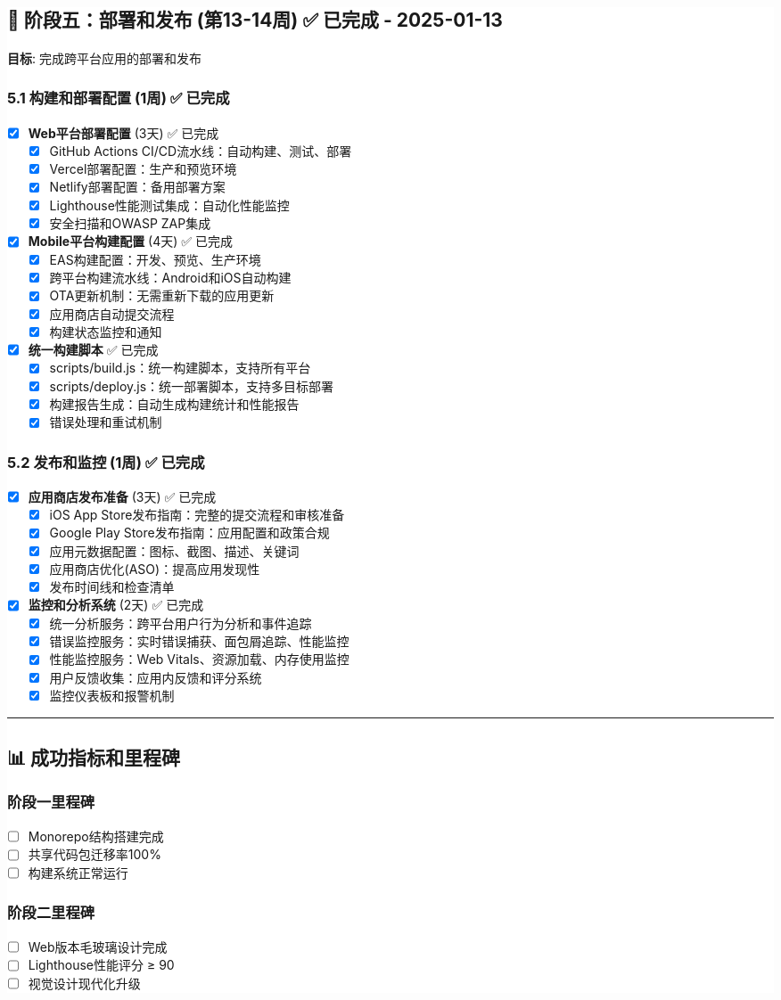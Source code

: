 
## 🚀 阶段五：部署和发布 (第13-14周) ✅ 已完成 - 2025-01-13

**目标**: 完成跨平台应用的部署和发布

### 5.1 构建和部署配置 (1周) ✅ 已完成
- [x] **Web平台部署配置** (3天) ✅ 已完成
  - [x] GitHub Actions CI/CD流水线：自动构建、测试、部署
  - [x] Vercel部署配置：生产和预览环境
  - [x] Netlify部署配置：备用部署方案
  - [x] Lighthouse性能测试集成：自动化性能监控
  - [x] 安全扫描和OWASP ZAP集成

- [x] **Mobile平台构建配置** (4天) ✅ 已完成
  - [x] EAS构建配置：开发、预览、生产环境
  - [x] 跨平台构建流水线：Android和iOS自动构建
  - [x] OTA更新机制：无需重新下载的应用更新
  - [x] 应用商店自动提交流程
  - [x] 构建状态监控和通知

- [x] **统一构建脚本** ✅ 已完成
  - [x] scripts/build.js：统一构建脚本，支持所有平台
  - [x] scripts/deploy.js：统一部署脚本，支持多目标部署
  - [x] 构建报告生成：自动生成构建统计和性能报告
  - [x] 错误处理和重试机制

### 5.2 发布和监控 (1周) ✅ 已完成
- [x] **应用商店发布准备** (3天) ✅ 已完成
  - [x] iOS App Store发布指南：完整的提交流程和审核准备
  - [x] Google Play Store发布指南：应用配置和政策合规
  - [x] 应用元数据配置：图标、截图、描述、关键词
  - [x] 应用商店优化(ASO)：提高应用发现性
  - [x] 发布时间线和检查清单

- [x] **监控和分析系统** (2天) ✅ 已完成
  - [x] 统一分析服务：跨平台用户行为分析和事件追踪
  - [x] 错误监控服务：实时错误捕获、面包屑追踪、性能监控
  - [x] 性能监控服务：Web Vitals、资源加载、内存使用监控
  - [x] 用户反馈收集：应用内反馈和评分系统
  - [x] 监控仪表板和报警机制

---

## 📊 成功指标和里程碑

### 阶段一里程碑
- [ ] Monorepo结构搭建完成
- [ ] 共享代码包迁移率100%
- [ ] 构建系统正常运行

### 阶段二里程碑  
- [ ] Web版本毛玻璃设计完成
- [ ] Lighthouse性能评分 ≥ 90
- [ ] 视觉设计现代化升级
